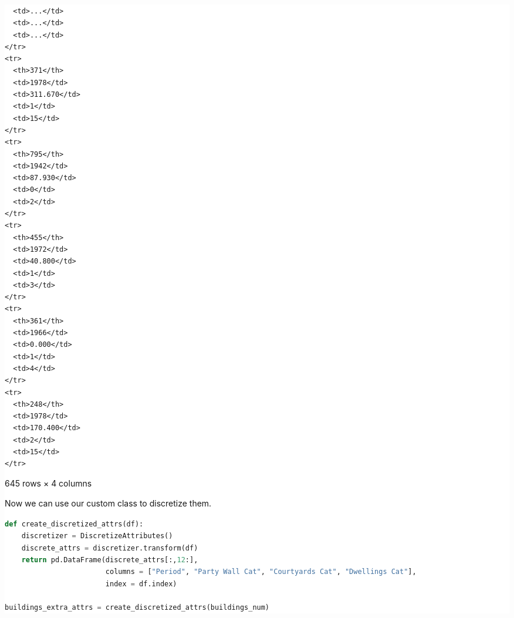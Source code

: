       <td>...</td>
      <td>...</td>
      <td>...</td>
    </tr>
    <tr>
      <th>371</th>
      <td>1978</td>
      <td>311.670</td>
      <td>1</td>
      <td>15</td>
    </tr>
    <tr>
      <th>795</th>
      <td>1942</td>
      <td>87.930</td>
      <td>0</td>
      <td>2</td>
    </tr>
    <tr>
      <th>455</th>
      <td>1972</td>
      <td>40.800</td>
      <td>1</td>
      <td>3</td>
    </tr>
    <tr>
      <th>361</th>
      <td>1966</td>
      <td>0.000</td>
      <td>1</td>
      <td>4</td>
    </tr>
    <tr>
      <th>248</th>
      <td>1978</td>
      <td>170.400</td>
      <td>2</td>
      <td>15</td>
    </tr>
  </tbody>
</table>
<p>645 rows × 4 columns</p>
</div>



Now we can use our custom class to discretize them.


```python
def create_discretized_attrs(df):
    discretizer = DiscretizeAttributes()
    discrete_attrs = discretizer.transform(df)
    return pd.DataFrame(discrete_attrs[:,12:],
                        columns = ["Period", "Party Wall Cat", "Courtyards Cat", "Dwellings Cat"],
                        index = df.index)

buildings_extra_attrs = create_discretized_attrs(buildings_num)
```
